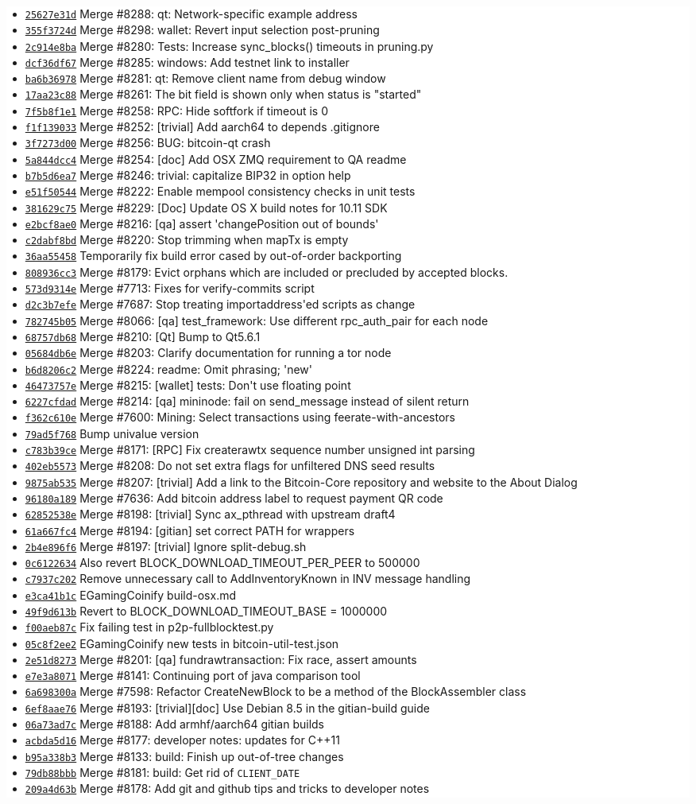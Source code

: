 - [`25627e31d`](/commit/25627e31d) Merge #8288: qt: Network-specific example address
- [`355f3724d`](/commit/355f3724d) Merge #8298: wallet: Revert input selection post-pruning
- [`2c914e8ba`](/commit/2c914e8ba) Merge #8280: Tests: Increase sync_blocks() timeouts in pruning.py
- [`dcf36df67`](/commit/dcf36df67) Merge #8285: windows: Add testnet link to installer
- [`ba6b36978`](/commit/ba6b36978) Merge #8281: qt: Remove client name from debug window
- [`17aa23c88`](/commit/17aa23c88) Merge #8261: The bit field is shown only when status is "started"
- [`7f5b8f1e1`](/commit/7f5b8f1e1) Merge #8258: RPC: Hide softfork if timeout is 0
- [`f1f139033`](/commit/f1f139033) Merge #8252: [trivial] Add aarch64 to depends .gitignore
- [`3f7273d00`](/commit/3f7273d00) Merge #8256: BUG: bitcoin-qt crash
- [`5a844dcc4`](/commit/5a844dcc4) Merge #8254: [doc] Add OSX ZMQ requirement to QA readme
- [`b7b5d6ea7`](/commit/b7b5d6ea7) Merge #8246: trivial: capitalize BIP32 in option help
- [`e51f50544`](/commit/e51f50544) Merge #8222: Enable mempool consistency checks in unit tests
- [`381629c75`](/commit/381629c75) Merge #8229: [Doc] Update OS X build notes for 10.11 SDK
- [`e2bcf8ae0`](/commit/e2bcf8ae0) Merge #8216: [qa] assert 'changePosition out of bounds'
- [`c2dabf8bd`](/commit/c2dabf8bd) Merge #8220: Stop trimming when mapTx is empty
- [`36aa55458`](/commit/36aa55458) Temporarily fix build error cased by out-of-order backporting
- [`808936cc3`](/commit/808936cc3) Merge #8179: Evict orphans which are included or precluded by accepted blocks.
- [`573d9314e`](/commit/573d9314e) Merge #7713: Fixes for verify-commits script
- [`d2c3b7efe`](/commit/d2c3b7efe) Merge #7687: Stop treating importaddress'ed scripts as change
- [`782745b05`](/commit/782745b05) Merge #8066: [qa] test_framework: Use different rpc_auth_pair for each node
- [`68757db68`](/commit/68757db68) Merge #8210: [Qt] Bump to Qt5.6.1
- [`05684db6e`](/commit/05684db6e) Merge #8203: Clarify documentation for running a tor node
- [`b6d8206c2`](/commit/b6d8206c2) Merge #8224: readme: Omit phrasing; 'new'
- [`46473757e`](/commit/46473757e) Merge #8215: [wallet] tests: Don't use floating point
- [`6227cfdad`](/commit/6227cfdad) Merge #8214: [qa] mininode: fail on send_message instead of silent return
- [`f362c610e`](/commit/f362c610e) Merge #7600: Mining: Select transactions using feerate-with-ancestors
- [`79ad5f768`](/commit/79ad5f768) Bump univalue version
- [`c783b39ce`](/commit/c783b39ce) Merge #8171: [RPC] Fix createrawtx sequence number unsigned int parsing
- [`402eb5573`](/commit/402eb5573) Merge #8208: Do not set extra flags for unfiltered DNS seed results
- [`9875ab535`](/commit/9875ab535) Merge #8207: [trivial] Add a link to the Bitcoin-Core repository and website to the About Dialog
- [`96180a189`](/commit/96180a189) Merge #7636: Add bitcoin address label to request payment QR code
- [`62852538e`](/commit/62852538e) Merge #8198: [trivial] Sync ax_pthread with upstream draft4
- [`61a667fc4`](/commit/61a667fc4) Merge #8194: [gitian] set correct PATH for wrappers
- [`2b4e896f6`](/commit/2b4e896f6) Merge #8197: [trivial] Ignore split-debug.sh
- [`0c6122634`](/commit/0c6122634) Also revert BLOCK_DOWNLOAD_TIMEOUT_PER_PEER to 500000
- [`c7937c202`](/commit/c7937c202) Remove unnecessary call to AddInventoryKnown in INV message handling
- [`e3ca41b1c`](/commit/e3ca41b1c) EGamingCoinify build-osx.md
- [`49f9d613b`](/commit/49f9d613b) Revert to BLOCK_DOWNLOAD_TIMEOUT_BASE = 1000000
- [`f00aeb87c`](/commit/f00aeb87c) Fix failing test in p2p-fullblocktest.py
- [`05c8f2ee2`](/commit/05c8f2ee2) EGamingCoinify new tests in bitcoin-util-test.json
- [`2e51d8273`](/commit/2e51d8273) Merge #8201: [qa] fundrawtransaction: Fix race, assert amounts
- [`e7e3a8071`](/commit/e7e3a8071) Merge #8141: Continuing port of java comparison tool
- [`6a698300a`](/commit/6a698300a) Merge #7598: Refactor CreateNewBlock to be a method of the BlockAssembler class
- [`6ef8aae76`](/commit/6ef8aae76) Merge #8193: [trivial][doc] Use Debian 8.5 in the gitian-build guide
- [`06a73ad7c`](/commit/06a73ad7c) Merge #8188: Add armhf/aarch64 gitian builds
- [`acbda5d16`](/commit/acbda5d16) Merge #8177: developer notes: updates for C++11
- [`b95a338b3`](/commit/b95a338b3) Merge #8133: build: Finish up out-of-tree changes
- [`79db88bbb`](/commit/79db88bbb) Merge #8181: build: Get rid of `CLIENT_DATE`
- [`209a4d63b`](/commit/209a4d63b) Merge #8178: Add git and github tips and tricks to developer notes